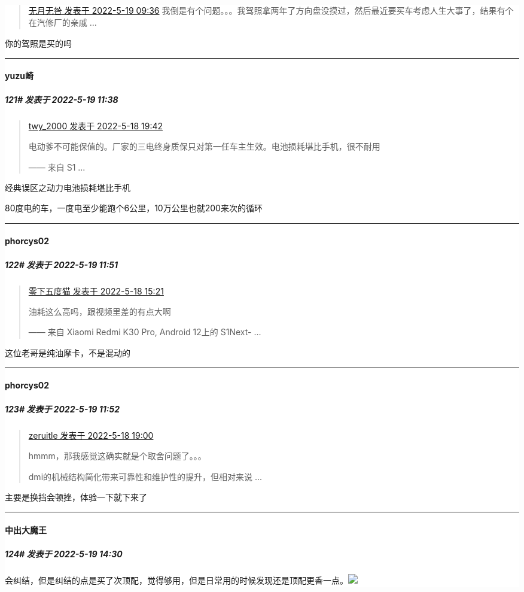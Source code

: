 <blockquote><a href="httphttps://bbs.saraba1st.com/2b/forum.php?mod=redirect&amp;goto=findpost&amp;pid=55903773&amp;ptid=2070117" target="_blank">无月无咎 发表于 2022-5-19 09:36</a>
我倒是有个问题。。。我驾照拿两年了方向盘没摸过，然后最近要买车考虑人生大事了，结果有个在汽修厂的亲戚 ...</blockquote>
你的驾照是买的吗



*****

####  yuzu崎  
##### 121#       发表于 2022-5-19 11:38

<blockquote><a href="httphttps://bbs.saraba1st.com/2b/forum.php?mod=redirect&amp;goto=findpost&amp;pid=55898233&amp;ptid=2070117" target="_blank">twy_2000 发表于 2022-5-18 19:42</a>

电动爹不可能保值的。厂家的三电终身质保只对第一任车主生效。电池损耗堪比手机，很不耐用

—— 来自 S1 ...</blockquote>
经典误区之动力电池损耗堪比手机

80度电的车，一度电至少能跑个6公里，10万公里也就200来次的循环



*****

####  phorcys02  
##### 122#       发表于 2022-5-19 11:51

<blockquote><a href="httphttps://bbs.saraba1st.com/2b/forum.php?mod=redirect&amp;goto=findpost&amp;pid=55894794&amp;ptid=2070117" target="_blank">零下五度猫 发表于 2022-5-18 15:21</a>

油耗这么高吗，跟视频里差的有点大啊

—— 来自 Xiaomi Redmi K30 Pro, Android 12上的 S1Next- ...</blockquote>
这位老哥是纯油摩卡，不是混动的



*****

####  phorcys02  
##### 123#       发表于 2022-5-19 11:52

<blockquote><a href="httphttps://bbs.saraba1st.com/2b/forum.php?mod=redirect&amp;goto=findpost&amp;pid=55897724&amp;ptid=2070117" target="_blank">zeruitle 发表于 2022-5-18 19:00</a>

hmmm，那我感觉这确实就是个取舍问题了。。。

dmi的机械结构简化带来可靠性和维护性的提升，但相对来说 ...</blockquote>
主要是换挡会顿挫，体验一下就下来了



*****

####  中出大魔王  
##### 124#       发表于 2022-5-19 14:30

会纠结，但是纠结的点是买了次顶配，觉得够用，但是日常用的时候发现还是顶配更香一点。<img src="https://static.saraba1st.com/image/smiley/face2017/001.png" referrerpolicy="no-referrer">

